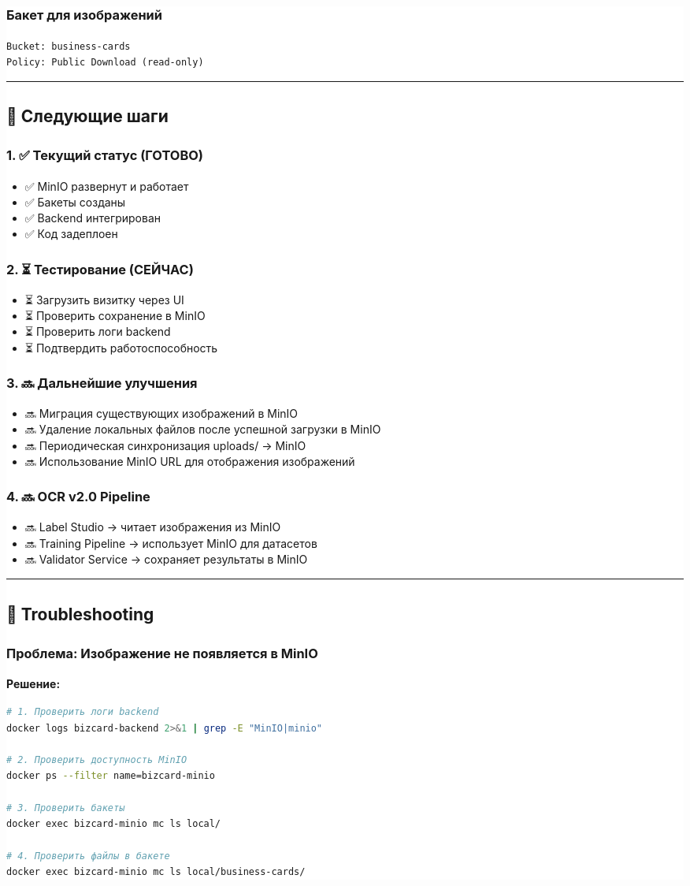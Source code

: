 ### Бакет для изображений
```
Bucket: business-cards
Policy: Public Download (read-only)
```

---

## 📝 Следующие шаги

### 1. ✅ Текущий статус (ГОТОВО)
- ✅ MinIO развернут и работает
- ✅ Бакеты созданы
- ✅ Backend интегрирован
- ✅ Код задеплоен

### 2. ⏳ Тестирование (СЕЙЧАС)
- ⏳ Загрузить визитку через UI
- ⏳ Проверить сохранение в MinIO
- ⏳ Проверить логи backend
- ⏳ Подтвердить работоспособность

### 3. 🔜 Дальнейшие улучшения
- 🔜 Миграция существующих изображений в MinIO
- 🔜 Удаление локальных файлов после успешной загрузки в MinIO
- 🔜 Периодическая синхронизация uploads/ → MinIO
- 🔜 Использование MinIO URL для отображения изображений

### 4. 🔜 OCR v2.0 Pipeline
- 🔜 Label Studio → читает изображения из MinIO
- 🔜 Training Pipeline → использует MinIO для датасетов
- 🔜 Validator Service → сохраняет результаты в MinIO

---

## 🐛 Troubleshooting

### Проблема: Изображение не появляется в MinIO
**Решение:**
```bash
# 1. Проверить логи backend
docker logs bizcard-backend 2>&1 | grep -E "MinIO|minio"

# 2. Проверить доступность MinIO
docker ps --filter name=bizcard-minio

# 3. Проверить бакеты
docker exec bizcard-minio mc ls local/

# 4. Проверить файлы в бакете
docker exec bizcard-minio mc ls local/business-cards/
```
